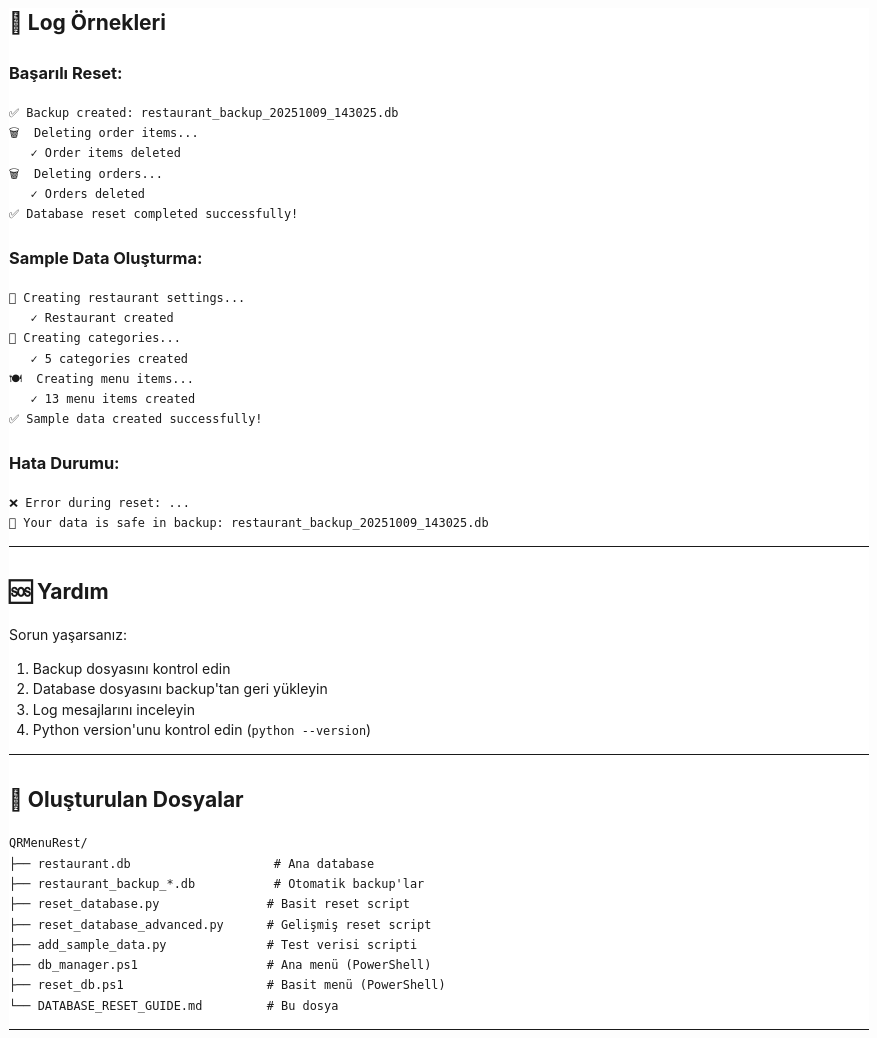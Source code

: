 
## 📝 Log Örnekleri

### Başarılı Reset:
```
✅ Backup created: restaurant_backup_20251009_143025.db
🗑️  Deleting order items...
   ✓ Order items deleted
🗑️  Deleting orders...
   ✓ Orders deleted
✅ Database reset completed successfully!
```

### Sample Data Oluşturma:
```
🏢 Creating restaurant settings...
   ✓ Restaurant created
📁 Creating categories...
   ✓ 5 categories created
🍽️  Creating menu items...
   ✓ 13 menu items created
✅ Sample data created successfully!
```

### Hata Durumu:
```
❌ Error during reset: ...
💾 Your data is safe in backup: restaurant_backup_20251009_143025.db
```

---

## 🆘 Yardım

Sorun yaşarsanız:
1. Backup dosyasını kontrol edin
2. Database dosyasını backup'tan geri yükleyin
3. Log mesajlarını inceleyin
4. Python version'unu kontrol edin (`python --version`)

---

## 📂 Oluşturulan Dosyalar

```
QRMenuRest/
├── restaurant.db                    # Ana database
├── restaurant_backup_*.db           # Otomatik backup'lar
├── reset_database.py               # Basit reset script
├── reset_database_advanced.py      # Gelişmiş reset script
├── add_sample_data.py              # Test verisi scripti
├── db_manager.ps1                  # Ana menü (PowerShell)
├── reset_db.ps1                    # Basit menü (PowerShell)
└── DATABASE_RESET_GUIDE.md         # Bu dosya
```

---